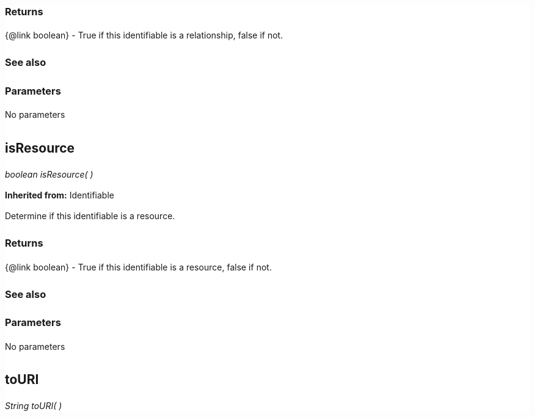 



### Returns
{@link boolean} - True if this identifiable is a relationship, false if not.




### See also






### Parameters

No parameters










## isResource
_boolean isResource(  )_


**Inherited from:**  Identifiable

Determine if this identifiable is a resource.





### Returns
{@link boolean} - True if this identifiable is a resource, false if not.




### See also






### Parameters

No parameters










## toURI
_String toURI(  )_
